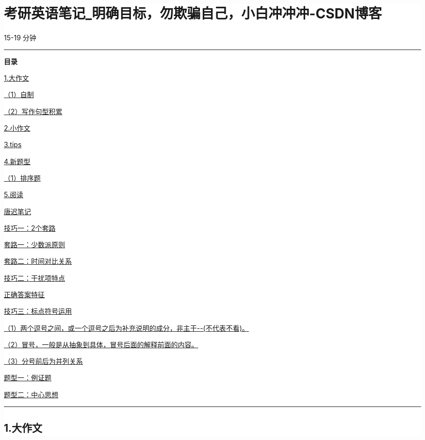 # 考研英语笔记_明确目标，勿欺骗自己，小白冲冲冲-CSDN博客

15-19 分钟

---

**目录**

[1.大作文](about:reader?url=https%3A%2F%2Fandyguo.blog.csdn.net%2Farticle%2Fdetails%2F105589333#t0)

[（1）自制](about:reader?url=https%3A%2F%2Fandyguo.blog.csdn.net%2Farticle%2Fdetails%2F105589333#t1)

[（2）写作句型积累](about:reader?url=https%3A%2F%2Fandyguo.blog.csdn.net%2Farticle%2Fdetails%2F105589333#t2)

[2.小作文](about:reader?url=https%3A%2F%2Fandyguo.blog.csdn.net%2Farticle%2Fdetails%2F105589333#t3)

[3.tips](about:reader?url=https%3A%2F%2Fandyguo.blog.csdn.net%2Farticle%2Fdetails%2F105589333#t4)

[4.新题型](about:reader?url=https%3A%2F%2Fandyguo.blog.csdn.net%2Farticle%2Fdetails%2F105589333#t5)

[（1）排序题](about:reader?url=https%3A%2F%2Fandyguo.blog.csdn.net%2Farticle%2Fdetails%2F105589333#t6)

[5.阅读](about:reader?url=https%3A%2F%2Fandyguo.blog.csdn.net%2Farticle%2Fdetails%2F105589333#t7)

 [唐迟笔记](about:reader?url=https%3A%2F%2Fandyguo.blog.csdn.net%2Farticle%2Fdetails%2F105589333#t8)

[技巧一：2个套路](about:reader?url=https%3A%2F%2Fandyguo.blog.csdn.net%2Farticle%2Fdetails%2F105589333#t9)

[套路一：少数派原则](about:reader?url=https%3A%2F%2Fandyguo.blog.csdn.net%2Farticle%2Fdetails%2F105589333#t10)

[套路二：时间对比关系](about:reader?url=https%3A%2F%2Fandyguo.blog.csdn.net%2Farticle%2Fdetails%2F105589333#t11)

[技巧二：干扰项特点](about:reader?url=https%3A%2F%2Fandyguo.blog.csdn.net%2Farticle%2Fdetails%2F105589333#t12)

[正确答案特征](about:reader?url=https%3A%2F%2Fandyguo.blog.csdn.net%2Farticle%2Fdetails%2F105589333#t13)

[技巧三：标点符号运用](about:reader?url=https%3A%2F%2Fandyguo.blog.csdn.net%2Farticle%2Fdetails%2F105589333#t14)

[（1）两个逗号之间，或一个逗号之后为补充说明的成分，非主干--(不代表不看)。](about:reader?url=https%3A%2F%2Fandyguo.blog.csdn.net%2Farticle%2Fdetails%2F105589333#t15)

[（2）冒号，一般是从抽象到具体，冒号后面的解释前面的内容。](about:reader?url=https%3A%2F%2Fandyguo.blog.csdn.net%2Farticle%2Fdetails%2F105589333#t16)

[（3）分号前后为并列关系](about:reader?url=https%3A%2F%2Fandyguo.blog.csdn.net%2Farticle%2Fdetails%2F105589333#t17)

[题型一：例证题](about:reader?url=https%3A%2F%2Fandyguo.blog.csdn.net%2Farticle%2Fdetails%2F105589333#t18)

[题型二：中心思想](about:reader?url=https%3A%2F%2Fandyguo.blog.csdn.net%2Farticle%2Fdetails%2F105589333#t19)

---

## 1.大作文
